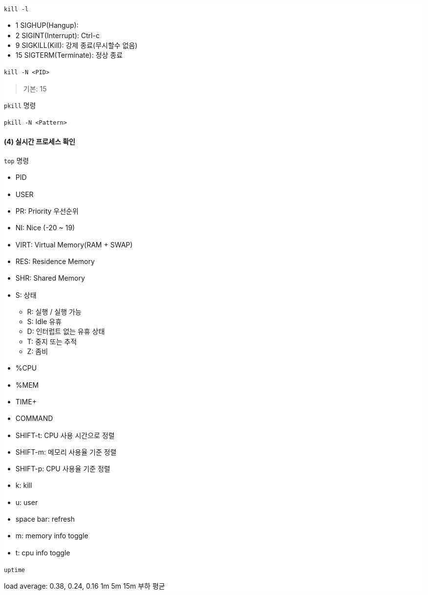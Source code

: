 ```
kill -l
```

- 1 SIGHUP(Hangup): 
- 2 SIGINT(Interrupt): Ctrl-c
- 9 SIGKILL(Kill): 강제 종료(무시할수 없음)
- 15 SIGTERM(Terminate): 정상 종료

```
kill -N <PID>
```
> 기본: 15

`pkill` 명령
```
pkill -N <Pattern>
```

#### (4) 실시간 프로세스 확인
`top` 명령

- PID
- USER
- PR: Priority 우선순위
- NI: Nice (-20 ~ 19)
- VIRT: Virtual Memory(RAM + SWAP)
- RES: Residence Memory
- SHR: Shared Memory
- S: 상태
  - R: 실행 / 실행 가능
  - S: Idle 유휴
  - D: 인터럽트 없는 유휴 상태
  - T: 중지 또는 추적
  - Z: 좀비
- %CPU
- %MEM
- TIME+
- COMMAND

- SHIFT-t: CPU 사용 시간으로 정렬
- SHIFT-m: 메모리 사용율 기준 정렬
- SHIFT-p: CPU 사용율 기준 정렬
- k: kill
- u: user
- space bar: refresh
- m: memory info toggle
- t: cpu info toggle

```
uptime
```
load average: 0.38, 0.24, 0.16
                1m   5m    15m
부하 평균
